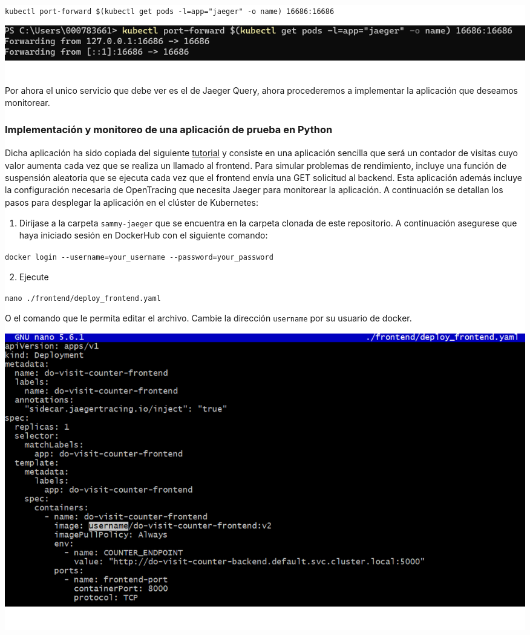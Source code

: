```
kubectl port-forward $(kubectl get pods -l=app="jaeger" -o name) 16686:16686
```

 <p align=center><img width="950" src=".github/openjaeger.PNG"></p>
 <br />
Por ahora el unico servicio que debe ver es el de Jaeger Query, ahora procederemos a implementar la aplicación que deseamos monitorear.
 

### Implementación y monitoreo de una aplicación de prueba en Python
Dicha aplicación ha sido copiada del siguiente [tutorial](https://www.digitalocean.com/community/tutorials/how-to-implement-distributed-tracing-with-jaeger-on-kubernetes) y consiste en una aplicación sencilla que será un contador de visitas cuyo valor aumenta cada vez que se realiza un llamado al frontend. Para simular problemas de rendimiento, incluye una función de suspensión aleatoria que se ejecuta cada vez que el frontend envía una GET solicitud al backend. Esta aplicación además incluye la configuración necesaria de OpenTracing que necesita Jaeger para monitorear la aplicación. A continuación se detallan los pasos para desplegar la aplicación en el clúster de Kubernetes:

1. Dirijase a la carpeta ```sammy-jaeger``` que se encuentra en la carpeta clonada de este repositorio. A continuación asegurese que haya iniciado sesión en DockerHub con el siguiente comando:

```
docker login --username=your_username --password=your_password
```
2. Ejecute 

```
nano ./frontend/deploy_frontend.yaml
```
O el comando que le permita editar el archivo. Cambie la dirección ```username``` por su usuario de docker.

 <p align=center><img width="950" src=".github/console1.png"></p>
 <br />
 